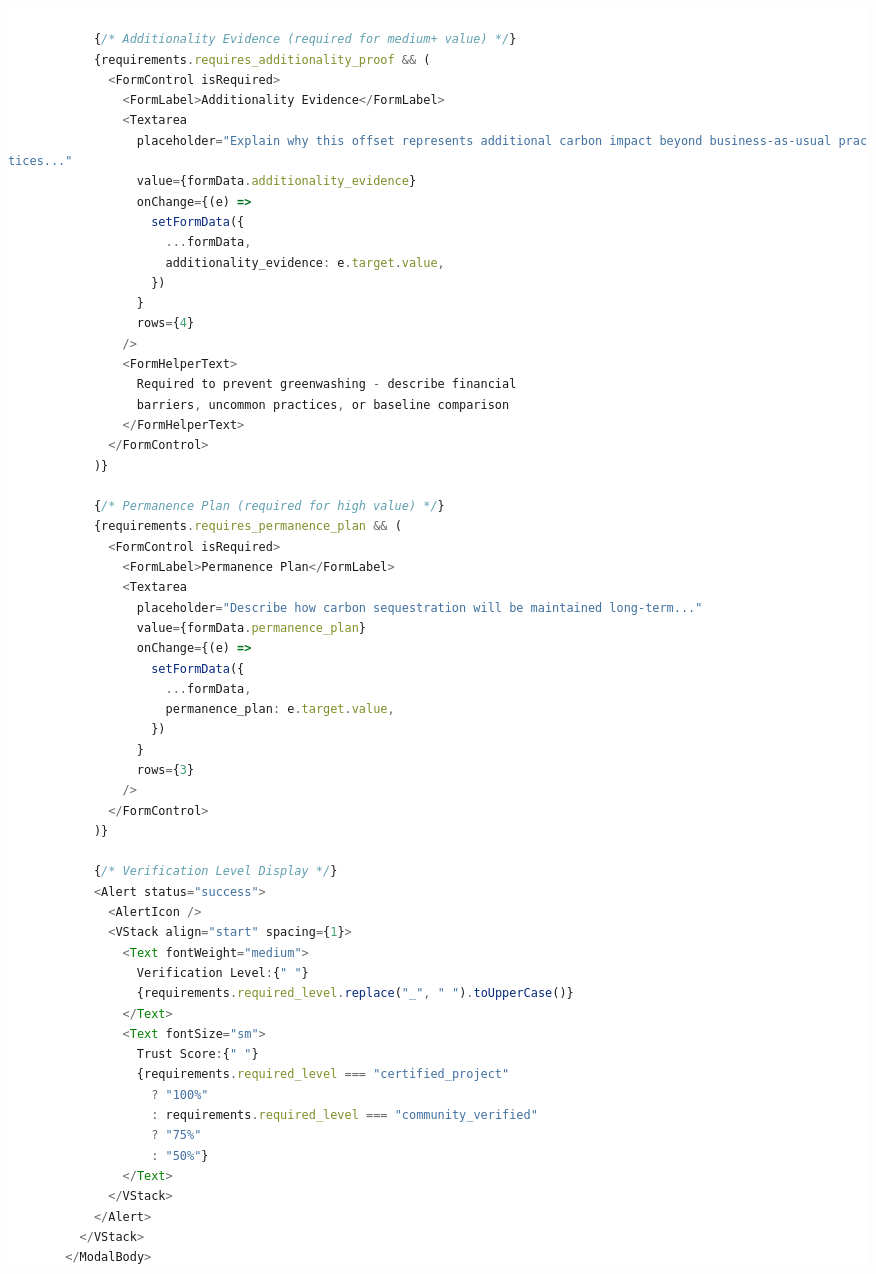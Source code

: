 ```typescript

            {/* Additionality Evidence (required for medium+ value) */}
            {requirements.requires_additionality_proof && (
              <FormControl isRequired>
                <FormLabel>Additionality Evidence</FormLabel>
                <Textarea
                  placeholder="Explain why this offset represents additional carbon impact beyond business-as-usual practices..."
                  value={formData.additionality_evidence}
                  onChange={(e) =>
                    setFormData({
                      ...formData,
                      additionality_evidence: e.target.value,
                    })
                  }
                  rows={4}
                />
                <FormHelperText>
                  Required to prevent greenwashing - describe financial
                  barriers, uncommon practices, or baseline comparison
                </FormHelperText>
              </FormControl>
            )}

            {/* Permanence Plan (required for high value) */}
            {requirements.requires_permanence_plan && (
              <FormControl isRequired>
                <FormLabel>Permanence Plan</FormLabel>
                <Textarea
                  placeholder="Describe how carbon sequestration will be maintained long-term..."
                  value={formData.permanence_plan}
                  onChange={(e) =>
                    setFormData({
                      ...formData,
                      permanence_plan: e.target.value,
                    })
                  }
                  rows={3}
                />
              </FormControl>
            )}

            {/* Verification Level Display */}
            <Alert status="success">
              <AlertIcon />
              <VStack align="start" spacing={1}>
                <Text fontWeight="medium">
                  Verification Level:{" "}
                  {requirements.required_level.replace("_", " ").toUpperCase()}
                </Text>
                <Text fontSize="sm">
                  Trust Score:{" "}
                  {requirements.required_level === "certified_project"
                    ? "100%"
                    : requirements.required_level === "community_verified"
                    ? "75%"
                    : "50%"}
                </Text>
              </VStack>
            </Alert>
          </VStack>
        </ModalBody>

```